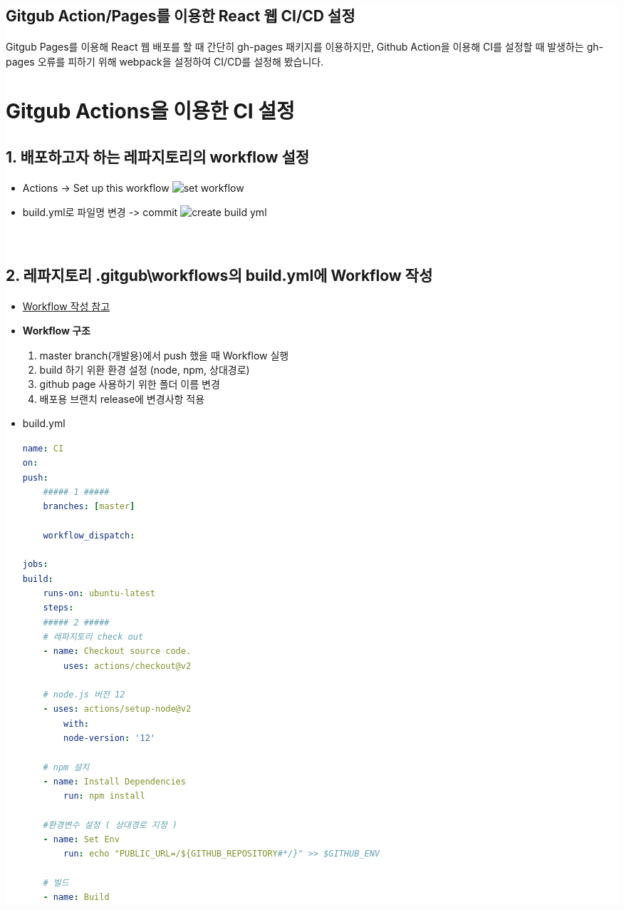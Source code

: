 ## Gitgub Action/Pages를 이용한 React 웹 CI/CD 설정

Gitgub Pages를 이용해 React 웹 배포를 할 때 간단히 gh-pages 패키지를 이용하지만, Github Action을 이용해 CI를 설정할 때 발생하는 gh-pages 오류를 피하기 위해 webpack을 설정하여 CI/CD를 설정해 봤습니다.

# Gitgub Actions을 이용한 CI 설정

## 1. 배포하고자 하는 레파지토리의 workflow 설정

- Actions -> Set up this workflow
  ![set workflow](https://user-images.githubusercontent.com/59330828/109997716-d557f100-7d53-11eb-9b00-cf5d5ea3723a.png)

- build.yml로 파일명 변경 -> commit
  ![create build yml](https://user-images.githubusercontent.com/59330828/110007207-caa25980-7d5d-11eb-942b-514e9a8408c1.PNG)

<br>

## 2. 레파지토리 .gitgub\workflows의 build.yml에 Workflow 작성

- [Workflow 작성 참고](https://zzsza.github.io/development/2020/06/06/github-action/)

- **Workflow 구조**

  1. master branch(개발용)에서 push 했을 때 Workflow 실행
  2. build 하기 위환 환경 설정 (node, npm, 상대경로)
  3. github page 사용하기 위한 폴더 이름 변경
  4. 배포용 브랜치 release에 변경사항 적용

- build.yml

  ```yml
  name: CI
  on:
  push:
      ##### 1 #####
      branches: [master]

      workflow_dispatch:

  jobs:
  build:
      runs-on: ubuntu-latest
      steps:
      ##### 2 #####
      # 레파지토리 check out
      - name: Checkout source code.
          uses: actions/checkout@v2

      # node.js 버전 12
      - uses: actions/setup-node@v2
          with:
          node-version: '12'

      # npm 설치
      - name: Install Dependencies
          run: npm install

      #환경변수 설정 ( 상대경로 지정 )
      - name: Set Env
          run: echo "PUBLIC_URL=/${GITHUB_REPOSITORY#*/}" >> $GITHUB_ENV

      # 빌드
      - name: Build
  ```